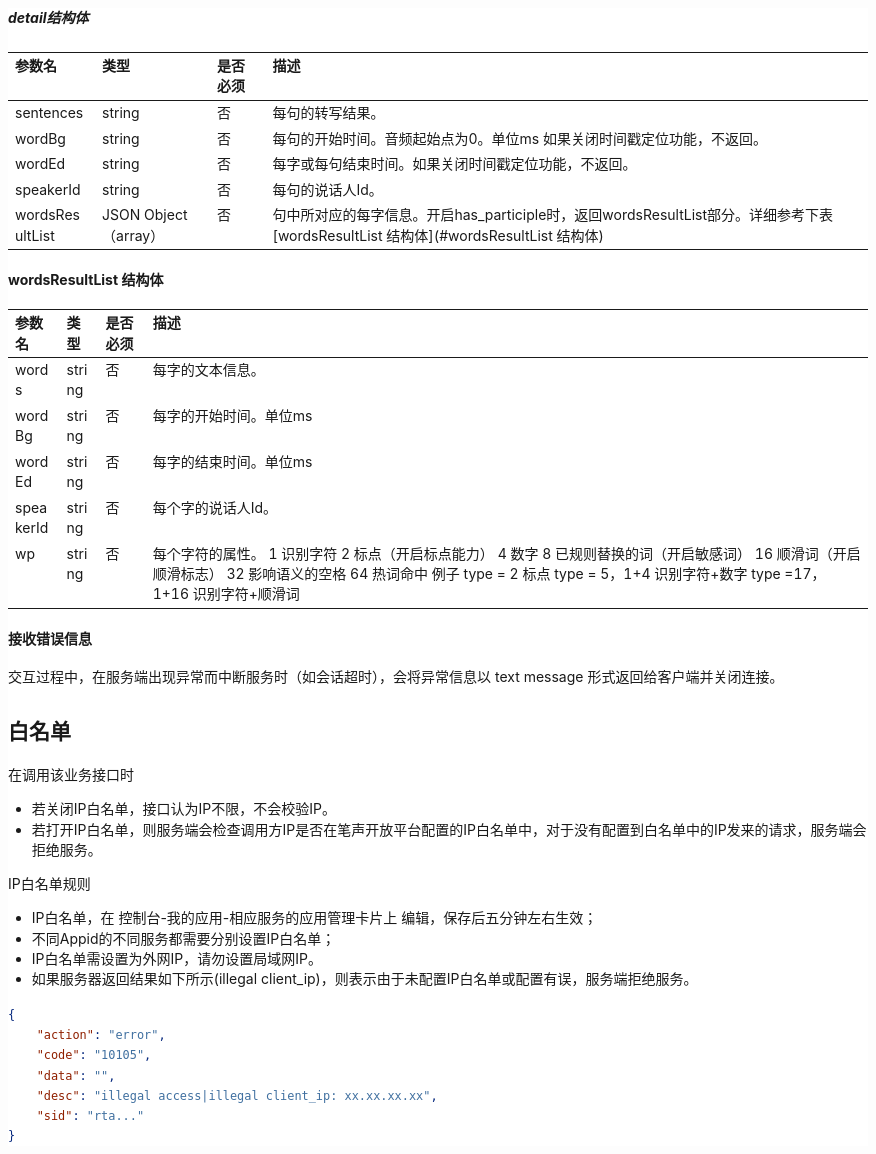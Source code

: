 ##### detail结构体

| 参数名          | 类型                 | 是否必须 | 描述                                                         |
| :-------------- | :------------------- | :------- | :----------------------------------------------------------- |
| sentences       | string               | 否       | 每句的转写结果。                                             |
| wordBg          | string               | 否       | 每句的开始时间。音频起始点为0。单位ms 如果关闭时间戳定位功能，不返回。 |
| wordEd          | string               | 否       | 每字或每句结束时间。如果关闭时间戳定位功能，不返回。         |
| speakerId       | string               | 否       | 每句的说话人Id。                                             |
| wordsResultList | JSON Object（array） | 否       | 句中所对应的每字信息。开启has_participle时，返回wordsResultList部分。详细参考下表 [wordsResultList 结构体](#wordsResultList 结构体) |



#### wordsResultList 结构体

| 参数名    | 类型   | 是否必须 | 描述                                                         |
| :-------- | :----- | :------- | :----------------------------------------------------------- |
| words     | string | 否       | 每字的文本信息。                                             |
| wordBg    | string | 否       | 每字的开始时间。单位ms                                       |
| wordEd    | string | 否       | 每字的结束时间。单位ms                                       |
| speakerId | string | 否       | 每个字的说话人Id。                                           |
| wp        | string | 否       | 每个字符的属性。 1 识别字符 2 标点（开启标点能力） 4 数字 8 已规则替换的词（开启敏感词） 16 顺滑词（开启顺滑标志） 32 影响语义的空格 64 热词命中 例子 type = 2 标点 type = 5，1+4 识别字符+数字 type =17，1+16 识别字符+顺滑词 |



#### 接收错误信息

交互过程中，在服务端出现异常而中断服务时（如会话超时），会将异常信息以 text message 形式返回给客户端并关闭连接。

## 白名单

在调用该业务接口时

- 若关闭IP白名单，接口认为IP不限，不会校验IP。
- 若打开IP白名单，则服务端会检查调用方IP是否在笔声开放平台配置的IP白名单中，对于没有配置到白名单中的IP发来的请求，服务端会拒绝服务。

IP白名单规则

- IP白名单，在 控制台-我的应用-相应服务的应用管理卡片上 编辑，保存后五分钟左右生效；
- 不同Appid的不同服务都需要分别设置IP白名单；
- IP白名单需设置为外网IP，请勿设置局域网IP。
- 如果服务器返回结果如下所示(illegal client_ip)，则表示由于未配置IP白名单或配置有误，服务端拒绝服务。

```json
{
	"action": "error",
	"code": "10105",
	"data": "",
	"desc": "illegal access|illegal client_ip: xx.xx.xx.xx",
	"sid": "rta..."
}
```
